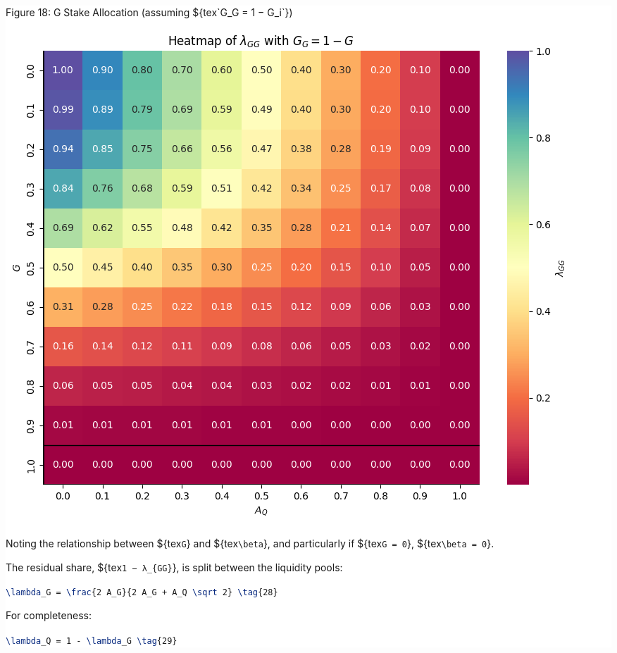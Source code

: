 <p class="u-center">Figure 18: G Stake Allocation (assuming
${tex`G_G = 1 − G_i`})

![G Stake Allocation (assuming G_G = 1 − Gᵢ)](toy-model/g_stake_alloc.png)

Noting the relationship between ${tex`G`} and ${tex`\beta`}, and particularly if
${tex`G = 0`}, ${tex`\beta = 0`}.

The residual share, ${tex`1 − λ_{GG}`}, is split between the liquidity pools:

```tex
\lambda_G = \frac{2 A_G}{2 A_G + A_Q \sqrt 2} \tag{28}
```

For completeness:

```tex
\lambda_Q = 1 - \lambda_G \tag{29}
```

